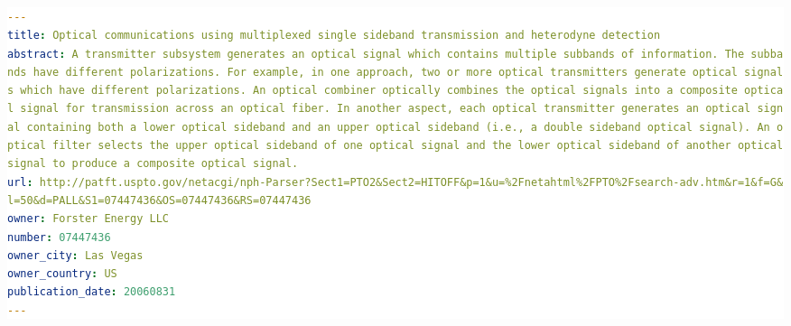 ```yaml
---
title: Optical communications using multiplexed single sideband transmission and heterodyne detection
abstract: A transmitter subsystem generates an optical signal which contains multiple subbands of information. The subbands have different polarizations. For example, in one approach, two or more optical transmitters generate optical signals which have different polarizations. An optical combiner optically combines the optical signals into a composite optical signal for transmission across an optical fiber. In another aspect, each optical transmitter generates an optical signal containing both a lower optical sideband and an upper optical sideband (i.e., a double sideband optical signal). An optical filter selects the upper optical sideband of one optical signal and the lower optical sideband of another optical signal to produce a composite optical signal.
url: http://patft.uspto.gov/netacgi/nph-Parser?Sect1=PTO2&Sect2=HITOFF&p=1&u=%2Fnetahtml%2FPTO%2Fsearch-adv.htm&r=1&f=G&l=50&d=PALL&S1=07447436&OS=07447436&RS=07447436
owner: Forster Energy LLC
number: 07447436
owner_city: Las Vegas
owner_country: US
publication_date: 20060831
---
```

